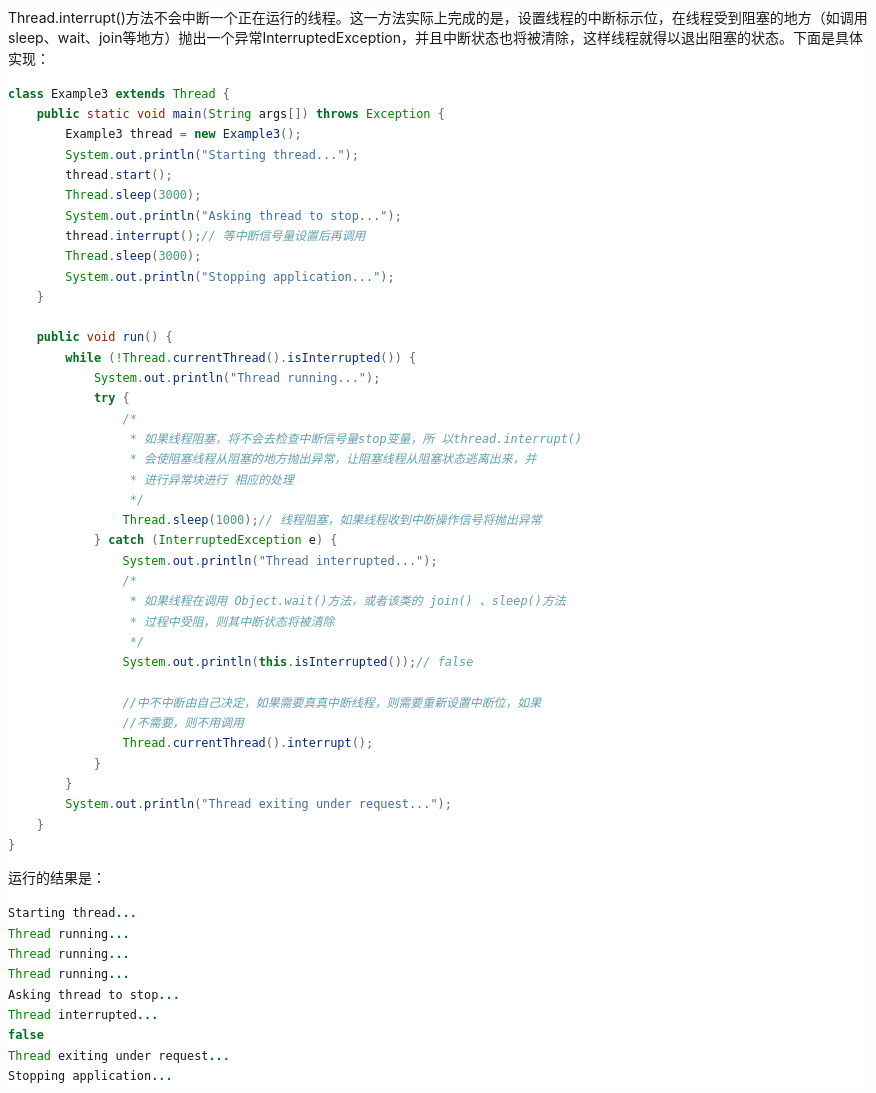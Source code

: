 Thread.interrupt()方法不会中断一个正在运行的线程。这一方法实际上完成的是，设置线程的中断标示位，在线程受到阻塞的地方（如调用sleep、wait、join等地方）抛出一个异常InterruptedException，并且中断状态也将被清除，这样线程就得以退出阻塞的状态。下面是具体实现：

```java
class Example3 extends Thread {
    public static void main(String args[]) throws Exception {
        Example3 thread = new Example3();
        System.out.println("Starting thread...");
        thread.start();
        Thread.sleep(3000);
        System.out.println("Asking thread to stop...");
        thread.interrupt();// 等中断信号量设置后再调用
        Thread.sleep(3000);
        System.out.println("Stopping application...");
    }

    public void run() {
        while (!Thread.currentThread().isInterrupted()) {
            System.out.println("Thread running...");
            try {
                /*
                 * 如果线程阻塞，将不会去检查中断信号量stop变量，所 以thread.interrupt()
                 * 会使阻塞线程从阻塞的地方抛出异常，让阻塞线程从阻塞状态逃离出来，并
                 * 进行异常块进行 相应的处理
                 */
                Thread.sleep(1000);// 线程阻塞，如果线程收到中断操作信号将抛出异常
            } catch (InterruptedException e) {
                System.out.println("Thread interrupted...");
                /*
                 * 如果线程在调用 Object.wait()方法，或者该类的 join() 、sleep()方法
                 * 过程中受阻，则其中断状态将被清除
                 */
                System.out.println(this.isInterrupted());// false

                //中不中断由自己决定，如果需要真真中断线程，则需要重新设置中断位，如果
                //不需要，则不用调用
                Thread.currentThread().interrupt();
            }
        }
        System.out.println("Thread exiting under request...");
    }
}
```

运行的结果是：

```java
Starting thread...
Thread running...
Thread running...
Thread running...
Asking thread to stop...
Thread interrupted...
false
Thread exiting under request...
Stopping application...
```
